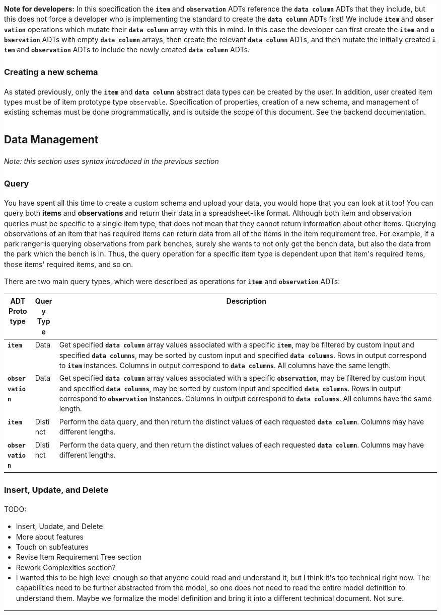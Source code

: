**Note for developers:** In this specification the **`item`** and **`observation`** ADTs reference the **`data column`** ADTs that they include, but this does not force a developer who is implementing the standard to create the **`data column`** ADTs first! We include **`item`** and **`observation`** operations which mutate their **`data column`** array with this in mind. In this case the developer can first create the **`item`** and **`observation`** ADTs with empty **`data column`** arrays, then create the relevant **`data column`** ADTs, and then mutate the initially created **`item`** and **`observation`** ADTs to include the newly created **`data column`** ADTs.

### Creating a new schema

As stated previously, only the **`item`** and **`data column`** abstract data types can be created by the user. In addition, user created item types must be of item prototype type `observable`. Specification of properties, creation of a new schema, and management of existing schemas must be done programmatically, and is outside the scope of this document. See the backend documentation. 



## Data Management

*Note: this section uses syntax introduced in the previous section*

### Query

You have spent all this time to create a custom schema and upload your data, you would hope that you can look at it too! You can query both **items** and **observations** and return their data in a spreadsheet-like format. Although both item and observation queries must be specific to a single item type, that does not mean that they cannot return information about other items. Querying observations of an item that has required items can return data from all of the items in the item requirement tree. For example, if a park ranger is querying observations from park benches, surely she wants to not only get the bench data, but also the data from the park which the bench is in. Thus, the query operation for a specific item type is dependent upon that item's required items, those items' required items, and so on. 

There are two main query types, which were described as operations for **`item`** and **`observation`** ADTs:

| ADT Prototype     | Query Type | Description                                                  |
| ----------------- | ---------- | ------------------------------------------------------------ |
| **`item`**        | Data       | Get specified **`data column`** array values associated with a specific **`item`**, may be filtered by custom input and specified **`data columns`**, may be sorted by custom input and specified **`data columns`**. Rows in output correspond to **`item`** instances. Columns in output correspond to **`data columns`**. All columns have the same length. |
| **`observation`** | Data       | Get specified **`data column`** array values associated with a specific **`observation`**, may be filtered by custom input and specified **`data columns`**, may be sorted by custom input and specified **`data columns`**. Rows in output correspond to **`observation`** instances. Columns in output correspond to **`data columns`**. All columns have the same length. |
| **`item`**        | Distinct   | Perform the data query, and then return the distinct values of each requested **`data column`**. Columns may have different lengths. |
| **`observation`** | Distinct   | Perform the data query, and then return the distinct values of each requested **`data column`**. Columns may have different lengths. |



### Insert, Update, and Delete

TODO:

- Insert, Update, and Delete
- More about features
- Touch on subfeatures
- Revise Item Requirement Tree section
- Rework Complexities section?
- I wanted this to be high level enough so that anyone could read and understand it, but I think it's too technical right now. The capabilities need to be further abstracted from the model, so one does not need to read the entire model definition to understand them. Maybe we formalize the model definition and bring it into a different technical document. Not sure.



---


